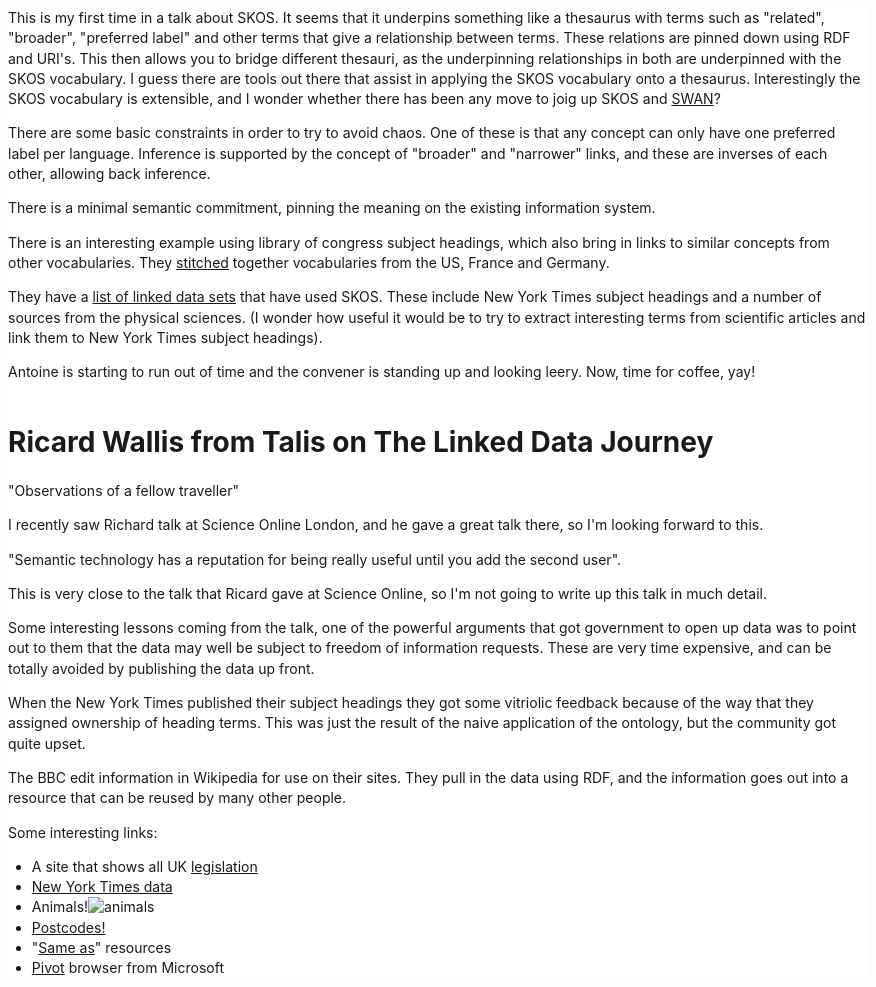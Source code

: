 This is my first time in a talk about SKOS.  It seems that it underpins something like a thesaurus with terms such as "related", "broader", "preferred label" and other terms that give a relationship between terms.  These relations are pinned down using RDF and URI's.  This then allows you to bridge different thesauri, as the underpinning relationships in both are underpinned with the SKOS vocabulary.  I guess there are tools out there that assist in applying the SKOS vocabulary onto a thesaurus.  Interestingly the SKOS vocabulary is extensible, and I wonder whether there has been any move to joig up SKOS and [SWAN][swan]? 

There are some basic constraints in order to try to avoid chaos.  One of these is that any concept can only have one preferred label per language.  Inference is supported by the concept of "broader" and "narrower" links, and these are inverses of each other, allowing back inference.  

There is a minimal semantic commitment, pinning the meaning on the existing information system.

There is an interesting example using library of congress subject headings, which also bring in links to similar concepts from other vocabularies.  They [stitched][stitch] together vocabularies from the US, France and Germany.

They have a [list of linked data sets][datalist] that have used SKOS. These include New York Times subject headings and a number of sources from the physical sciences. (I wonder how useful it would be to try to extract interesting terms from scientific articles and link them to New York Times subject headings). 

Antoine is starting to run out of time and the convener is standing up and looking leery. Now, time for coffee, yay!

[eup]: http://www.europeana.eu/portal/
[skos]: http://www.w3.org/2004/02/skos/
[swan]: http://swan.mindinformatics.org/ontology.html
[stitch]: http://www.cs.vu.nl/STITCH/
[datalist]: http://www.w3.org/2001/sw/wiki/SKOS/Datasets


# Ricard Wallis from Talis on The Linked Data Journey

"Observations of a fellow traveller"

I recently saw Richard talk at Science Online London, and he gave a great talk there, so I'm looking forward to this.  

"Semantic technology has a reputation for being really useful until you add the second user".

This is very close to the talk that Ricard gave at Science Online, so I'm not going to write up this talk in much detail.  

Some interesting lessons coming from the talk, one of the powerful arguments that got government to open up data was to point out to them that the data may well be subject to freedom of information requests.  These are very time expensive, and can be totally avoided by publishing the data up front.

When the New York Times published their subject headings they got some vitriolic feedback because of the way that they assigned ownership of heading terms.  This was just the result of the naive application of the ontology, but the community got quite upset.

The BBC edit information in Wikipedia for use on their sites. They pull in the data using RDF, and the information goes out into a resource that can be reused by many other people.  

Some interesting links:

 * A site that shows all UK [legislation][legislation]
 * [New York Times data][nytdata]
 * Animals!![animals]
 * [Postcodes!][post]
 * "[Same as][same]" resources 
 * [Pivot][pivot] browser from Microsoft


[thtwitter]: http://twitter.com/tonyhammond
[room]: /images/iskos.jpg
[dentist]: http://www.elbatrop.com/ukdentists
[asbo]: http://www.asborometer.com/
[spotlight]: http://whatis.spotlightonspend.org.uk/
[enakting]: map.psi.enakting.org/how
[legislation]: http://www.legislation.gov.uk/
[nytdata]: http://data.nytimes.com/
[animals]: http://www.bbc.co.uk/nature/species/lion
[post]: http://uk-postcodes.com/postcode
[same]: http://www.sameas.org
[pivot]: http://winspark.net/2009/11/25/microsoft-pivot-a-new-internet-browser-from-live-labs/
[gr]: http://www.heppnetz.de/projects/goodrelations/
[modeller]: http://blogs.ecs.soton.ac.uk/webteam/2010/09/02/the-modeler/
[osdata]: http://opendata.ordnancesurvey.co.uk/
[pool]: http://www.poolparty.punkt.at/demozone
[lod]: http://lod2.eu/
[datal]: http://datalift.org